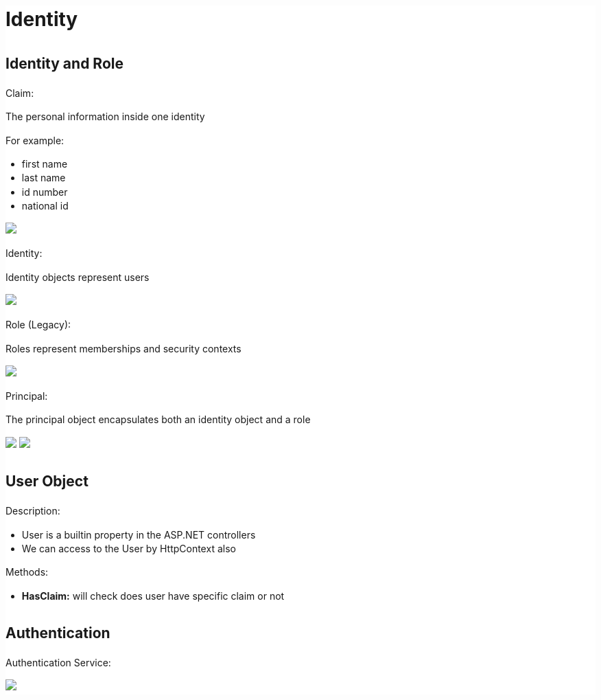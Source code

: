# Identity

## Identity and Role

Claim:

The personal information inside one identity

For example:

- first name
- last name
- id number
- national id

<img src="image13.jpg" style="width:4.63238in" />

Identity:

Identity objects represent users

<img src="image6.jpg" style="width:4.64106in" />

Role (Legacy):

Roles represent memberships and security contexts

<img src="image15.jpg" style="width:4.15532in" />

Principal:

The principal object encapsulates both an identity object and a role

<img src="image9.jpg" style="width:5.60254in" />

<img src="image17.jpg" style="width:5.72917in" />

## User Object

Description:

- User is a builtin property in the ASP.NET controllers
- We can access to the User by HttpContext also

Methods:

- **HasClaim:** will check does user have specific claim or not

## Authentication

Authentication Service:

<img src="image18.jpg" style="width:5.9436in" />
